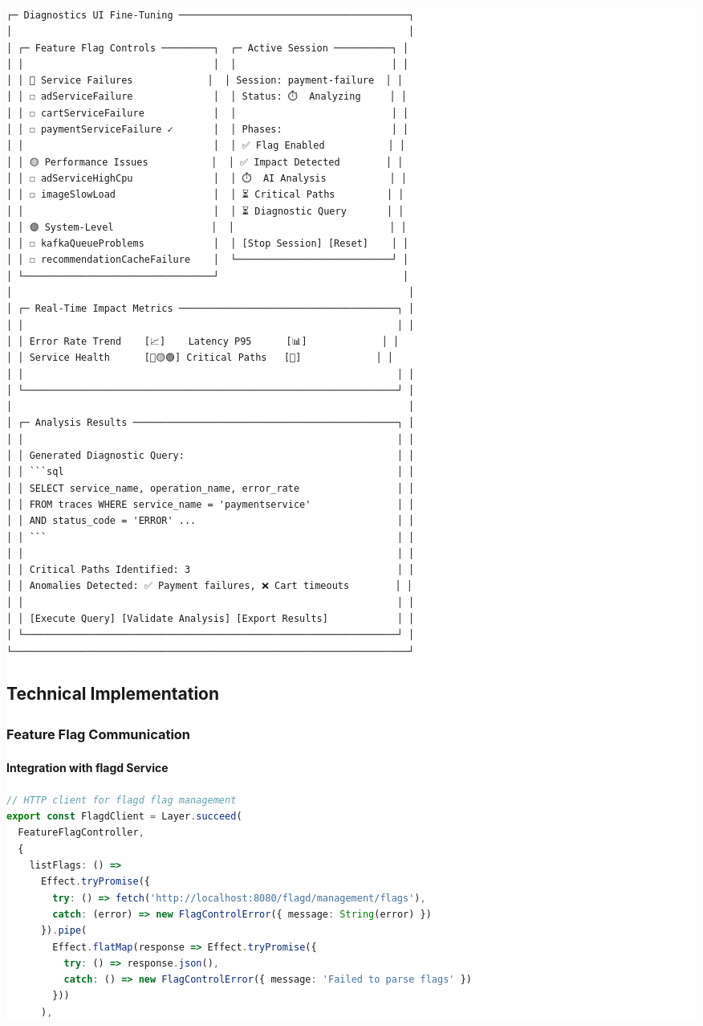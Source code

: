 ```text
┌─ Diagnostics UI Fine-Tuning ────────────────────────────────────────┐
│                                                                     │
│ ┌─ Feature Flag Controls ─────────┐  ┌─ Active Session ──────────┐ │
│ │                                 │  │                           │ │
│ │ 🔴 Service Failures             │  │ Session: payment-failure  │ │
│ │ ☐ adServiceFailure              │  │ Status: ⏱️  Analyzing     │ │
│ │ ☐ cartServiceFailure            │  │                           │ │
│ │ ☐ paymentServiceFailure ✓       │  │ Phases:                   │ │
│ │                                 │  │ ✅ Flag Enabled           │ │
│ │ 🟡 Performance Issues           │  │ ✅ Impact Detected        │ │
│ │ ☐ adServiceHighCpu              │  │ ⏱️  AI Analysis           │ │
│ │ ☐ imageSlowLoad                 │  │ ⏳ Critical Paths         │ │
│ │                                 │  │ ⏳ Diagnostic Query       │ │
│ │ 🟣 System-Level                 │  │                           │ │
│ │ ☐ kafkaQueueProblems            │  │ [Stop Session] [Reset]    │ │
│ │ ☐ recommendationCacheFailure    │  └───────────────────────────┘ │
│ └─────────────────────────────────┘                                │
│                                                                     │
│ ┌─ Real-Time Impact Metrics ──────────────────────────────────────┐ │
│ │                                                                 │ │
│ │ Error Rate Trend    [📈]    Latency P95      [📊]             │ │
│ │ Service Health      [🔴🟡🟢] Critical Paths   [🔗]             │ │
│ │                                                                 │ │
│ └─────────────────────────────────────────────────────────────────┘ │
│                                                                     │
│ ┌─ Analysis Results ──────────────────────────────────────────────┐ │
│ │                                                                 │ │
│ │ Generated Diagnostic Query:                                     │ │
│ │ ```sql                                                          │ │
│ │ SELECT service_name, operation_name, error_rate                 │ │
│ │ FROM traces WHERE service_name = 'paymentservice'               │ │
│ │ AND status_code = 'ERROR' ...                                   │ │
│ │ ```                                                             │ │
│ │                                                                 │ │
│ │ Critical Paths Identified: 3                                    │ │
│ │ Anomalies Detected: ✅ Payment failures, ❌ Cart timeouts        │ │
│ │                                                                 │ │
│ │ [Execute Query] [Validate Analysis] [Export Results]            │ │
│ └─────────────────────────────────────────────────────────────────┘ │
└─────────────────────────────────────────────────────────────────────┘
```

## Technical Implementation

### Feature Flag Communication

#### Integration with flagd Service

```typescript
// HTTP client for flagd flag management
export const FlagdClient = Layer.succeed(
  FeatureFlagController,
  {
    listFlags: () => 
      Effect.tryPromise({
        try: () => fetch('http://localhost:8080/flagd/management/flags'),
        catch: (error) => new FlagControlError({ message: String(error) })
      }).pipe(
        Effect.flatMap(response => Effect.tryPromise({
          try: () => response.json(),
          catch: () => new FlagControlError({ message: 'Failed to parse flags' })
        }))
      ),
```